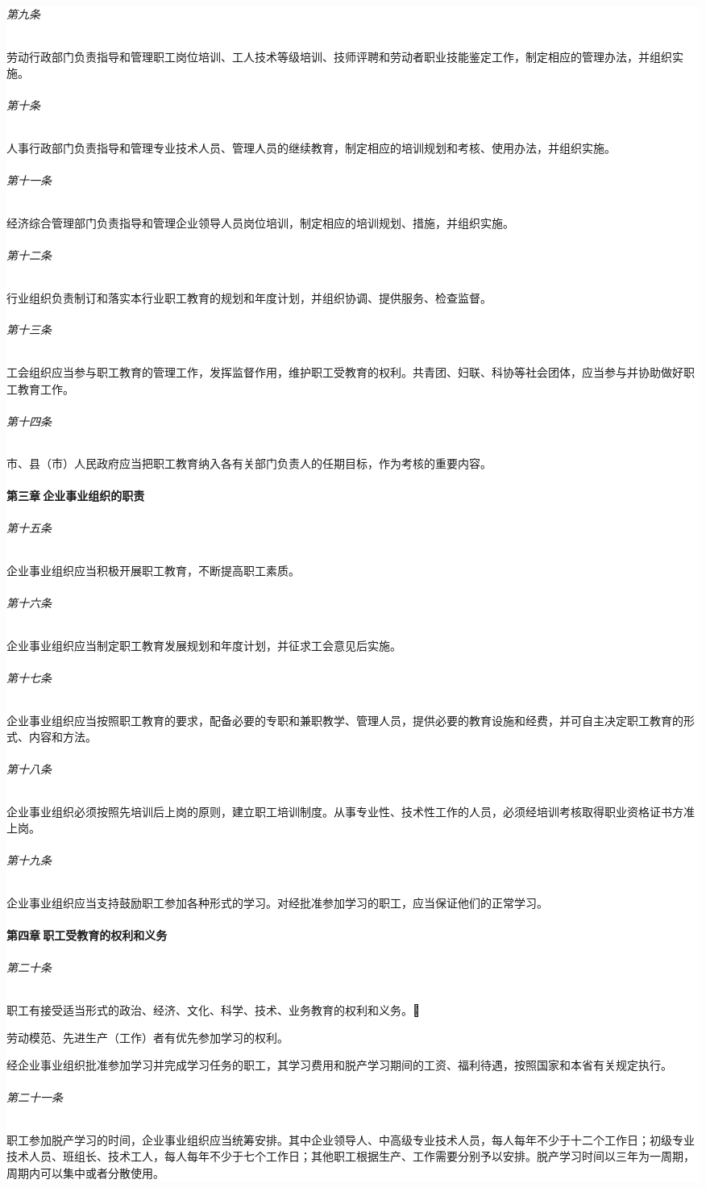 ###### 第九条

劳动行政部门负责指导和管理职工岗位培训、工人技术等级培训、技师评聘和劳动者职业技能鉴定工作，制定相应的管理办法，并组织实施。

###### 第十条

人事行政部门负责指导和管理专业技术人员、管理人员的继续教育，制定相应的培训规划和考核、使用办法，并组织实施。

###### 第十一条

经济综合管理部门负责指导和管理企业领导人员岗位培训，制定相应的培训规划、措施，并组织实施。

###### 第十二条

行业组织负责制订和落实本行业职工教育的规划和年度计划，并组织协调、提供服务、检查监督。

###### 第十三条

工会组织应当参与职工教育的管理工作，发挥监督作用，维护职工受教育的权利。共青团、妇联、科协等社会团体，应当参与并协助做好职工教育工作。

###### 第十四条

市、县（市）人民政府应当把职工教育纳入各有关部门负责人的任期目标，作为考核的重要内容。

#### 第三章 企业事业组织的职责

###### 第十五条

企业事业组织应当积极开展职工教育，不断提高职工素质。

###### 第十六条

企业事业组织应当制定职工教育发展规划和年度计划，并征求工会意见后实施。

###### 第十七条

企业事业组织应当按照职工教育的要求，配备必要的专职和兼职教学、管理人员，提供必要的教育设施和经费，并可自主决定职工教育的形式、内容和方法。

###### 第十八条

企业事业组织必须按照先培训后上岗的原则，建立职工培训制度。从事专业性、技术性工作的人员，必须经培训考核取得职业资格证书方准上岗。

###### 第十九条

企业事业组织应当支持鼓励职工参加各种形式的学习。对经批准参加学习的职工，应当保证他们的正常学习。

#### 第四章 职工受教育的权利和义务

###### 第二十条

职工有接受适当形式的政治、经济、文化、科学、技术、业务教育的权利和义务。

劳动模范、先进生产（工作）者有优先参加学习的权利。

经企业事业组织批准参加学习并完成学习任务的职工，其学习费用和脱产学习期间的工资、福利待遇，按照国家和本省有关规定执行。

###### 第二十一条

职工参加脱产学习的时间，企业事业组织应当统筹安排。其中企业领导人、中高级专业技术人员，每人每年不少于十二个工作日；初级专业技术人员、班组长、技术工人，每人每年不少于七个工作日；其他职工根据生产、工作需要分别予以安排。脱产学习时间以三年为一周期，周期内可以集中或者分散使用。
